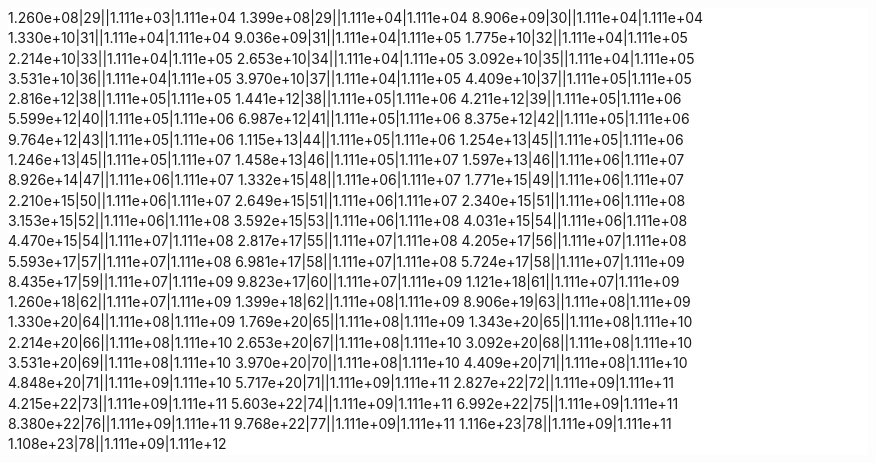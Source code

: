 1.260e+08|29||1.111e+03|1.111e+04
1.399e+08|29||1.111e+04|1.111e+04
8.906e+09|30||1.111e+04|1.111e+04
1.330e+10|31||1.111e+04|1.111e+04
9.036e+09|31||1.111e+04|1.111e+05
1.775e+10|32||1.111e+04|1.111e+05
2.214e+10|33||1.111e+04|1.111e+05
2.653e+10|34||1.111e+04|1.111e+05
3.092e+10|35||1.111e+04|1.111e+05
3.531e+10|36||1.111e+04|1.111e+05
3.970e+10|37||1.111e+04|1.111e+05
4.409e+10|37||1.111e+05|1.111e+05
2.816e+12|38||1.111e+05|1.111e+05
1.441e+12|38||1.111e+05|1.111e+06
4.211e+12|39||1.111e+05|1.111e+06
5.599e+12|40||1.111e+05|1.111e+06
6.987e+12|41||1.111e+05|1.111e+06
8.375e+12|42||1.111e+05|1.111e+06
9.764e+12|43||1.111e+05|1.111e+06
1.115e+13|44||1.111e+05|1.111e+06
1.254e+13|45||1.111e+05|1.111e+06
1.246e+13|45||1.111e+05|1.111e+07
1.458e+13|46||1.111e+05|1.111e+07
1.597e+13|46||1.111e+06|1.111e+07
8.926e+14|47||1.111e+06|1.111e+07
1.332e+15|48||1.111e+06|1.111e+07
1.771e+15|49||1.111e+06|1.111e+07
2.210e+15|50||1.111e+06|1.111e+07
2.649e+15|51||1.111e+06|1.111e+07
2.340e+15|51||1.111e+06|1.111e+08
3.153e+15|52||1.111e+06|1.111e+08
3.592e+15|53||1.111e+06|1.111e+08
4.031e+15|54||1.111e+06|1.111e+08
4.470e+15|54||1.111e+07|1.111e+08
2.817e+17|55||1.111e+07|1.111e+08
4.205e+17|56||1.111e+07|1.111e+08
5.593e+17|57||1.111e+07|1.111e+08
6.981e+17|58||1.111e+07|1.111e+08
5.724e+17|58||1.111e+07|1.111e+09
8.435e+17|59||1.111e+07|1.111e+09
9.823e+17|60||1.111e+07|1.111e+09
1.121e+18|61||1.111e+07|1.111e+09
1.260e+18|62||1.111e+07|1.111e+09
1.399e+18|62||1.111e+08|1.111e+09
8.906e+19|63||1.111e+08|1.111e+09
1.330e+20|64||1.111e+08|1.111e+09
1.769e+20|65||1.111e+08|1.111e+09
1.343e+20|65||1.111e+08|1.111e+10
2.214e+20|66||1.111e+08|1.111e+10
2.653e+20|67||1.111e+08|1.111e+10
3.092e+20|68||1.111e+08|1.111e+10
3.531e+20|69||1.111e+08|1.111e+10
3.970e+20|70||1.111e+08|1.111e+10
4.409e+20|71||1.111e+08|1.111e+10
4.848e+20|71||1.111e+09|1.111e+10
5.717e+20|71||1.111e+09|1.111e+11
2.827e+22|72||1.111e+09|1.111e+11
4.215e+22|73||1.111e+09|1.111e+11
5.603e+22|74||1.111e+09|1.111e+11
6.992e+22|75||1.111e+09|1.111e+11
8.380e+22|76||1.111e+09|1.111e+11
9.768e+22|77||1.111e+09|1.111e+11
1.116e+23|78||1.111e+09|1.111e+11
1.108e+23|78||1.111e+09|1.111e+12